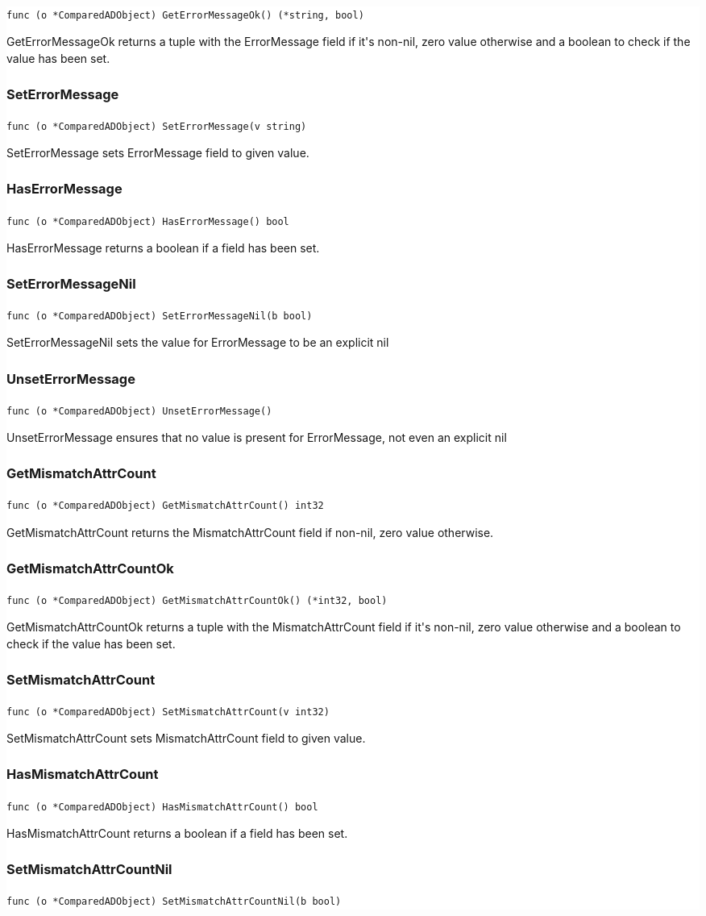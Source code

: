 `func (o *ComparedADObject) GetErrorMessageOk() (*string, bool)`

GetErrorMessageOk returns a tuple with the ErrorMessage field if it's non-nil, zero value otherwise
and a boolean to check if the value has been set.

### SetErrorMessage

`func (o *ComparedADObject) SetErrorMessage(v string)`

SetErrorMessage sets ErrorMessage field to given value.

### HasErrorMessage

`func (o *ComparedADObject) HasErrorMessage() bool`

HasErrorMessage returns a boolean if a field has been set.

### SetErrorMessageNil

`func (o *ComparedADObject) SetErrorMessageNil(b bool)`

 SetErrorMessageNil sets the value for ErrorMessage to be an explicit nil

### UnsetErrorMessage
`func (o *ComparedADObject) UnsetErrorMessage()`

UnsetErrorMessage ensures that no value is present for ErrorMessage, not even an explicit nil
### GetMismatchAttrCount

`func (o *ComparedADObject) GetMismatchAttrCount() int32`

GetMismatchAttrCount returns the MismatchAttrCount field if non-nil, zero value otherwise.

### GetMismatchAttrCountOk

`func (o *ComparedADObject) GetMismatchAttrCountOk() (*int32, bool)`

GetMismatchAttrCountOk returns a tuple with the MismatchAttrCount field if it's non-nil, zero value otherwise
and a boolean to check if the value has been set.

### SetMismatchAttrCount

`func (o *ComparedADObject) SetMismatchAttrCount(v int32)`

SetMismatchAttrCount sets MismatchAttrCount field to given value.

### HasMismatchAttrCount

`func (o *ComparedADObject) HasMismatchAttrCount() bool`

HasMismatchAttrCount returns a boolean if a field has been set.

### SetMismatchAttrCountNil

`func (o *ComparedADObject) SetMismatchAttrCountNil(b bool)`

